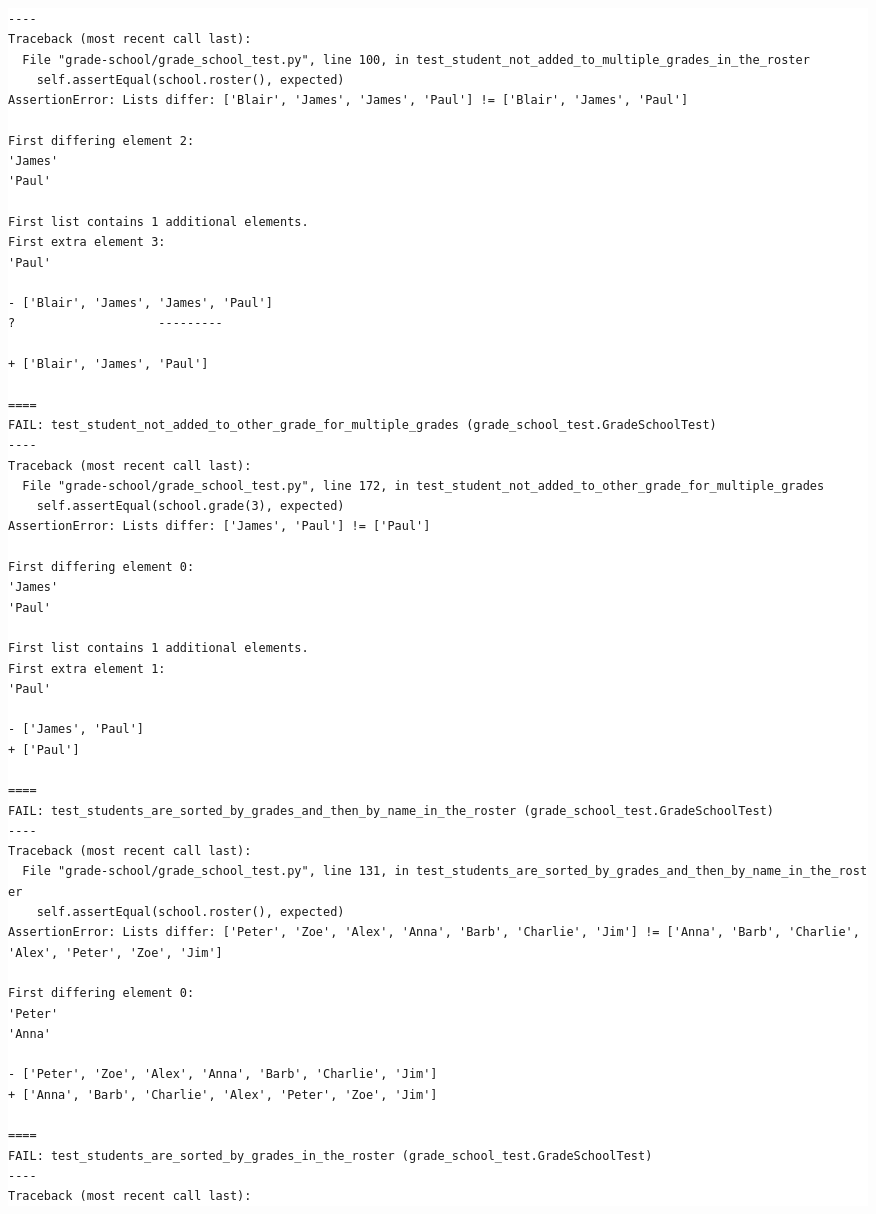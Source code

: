 ```
----
Traceback (most recent call last):
  File "grade-school/grade_school_test.py", line 100, in test_student_not_added_to_multiple_grades_in_the_roster
    self.assertEqual(school.roster(), expected)
AssertionError: Lists differ: ['Blair', 'James', 'James', 'Paul'] != ['Blair', 'James', 'Paul']

First differing element 2:
'James'
'Paul'

First list contains 1 additional elements.
First extra element 3:
'Paul'

- ['Blair', 'James', 'James', 'Paul']
?                    ---------

+ ['Blair', 'James', 'Paul']

====
FAIL: test_student_not_added_to_other_grade_for_multiple_grades (grade_school_test.GradeSchoolTest)
----
Traceback (most recent call last):
  File "grade-school/grade_school_test.py", line 172, in test_student_not_added_to_other_grade_for_multiple_grades
    self.assertEqual(school.grade(3), expected)
AssertionError: Lists differ: ['James', 'Paul'] != ['Paul']

First differing element 0:
'James'
'Paul'

First list contains 1 additional elements.
First extra element 1:
'Paul'

- ['James', 'Paul']
+ ['Paul']

====
FAIL: test_students_are_sorted_by_grades_and_then_by_name_in_the_roster (grade_school_test.GradeSchoolTest)
----
Traceback (most recent call last):
  File "grade-school/grade_school_test.py", line 131, in test_students_are_sorted_by_grades_and_then_by_name_in_the_roster
    self.assertEqual(school.roster(), expected)
AssertionError: Lists differ: ['Peter', 'Zoe', 'Alex', 'Anna', 'Barb', 'Charlie', 'Jim'] != ['Anna', 'Barb', 'Charlie', 'Alex', 'Peter', 'Zoe', 'Jim']

First differing element 0:
'Peter'
'Anna'

- ['Peter', 'Zoe', 'Alex', 'Anna', 'Barb', 'Charlie', 'Jim']
+ ['Anna', 'Barb', 'Charlie', 'Alex', 'Peter', 'Zoe', 'Jim']

====
FAIL: test_students_are_sorted_by_grades_in_the_roster (grade_school_test.GradeSchoolTest)
----
Traceback (most recent call last):
```